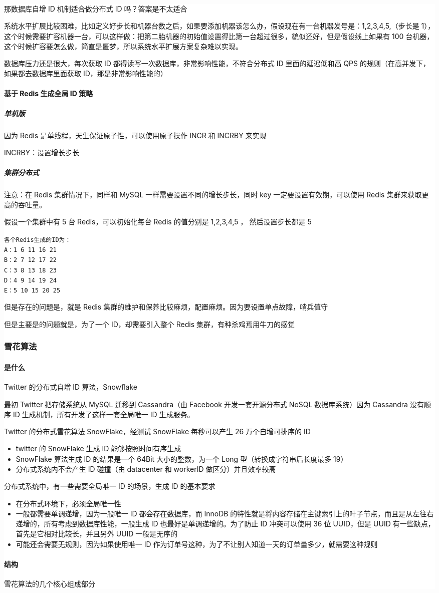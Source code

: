 那数据库自增 ID 机制适合做分布式 ID 吗？答案是不太适合

系统水平扩展比较困难，比如定义好步长和机器台数之后，如果要添加机器该怎么办，假设现在有一台机器发号是：1,2,3,4,5,（步长是 1），这个时候需要扩容机器一台，可以这样做：把第二胎机器的初始值设置得比第一台超过很多，貌似还好，但是假设线上如果有 100 台机器，这个时候扩容要怎么做，简直是噩梦，所以系统水平扩展方案复杂难以实现。

数据库压力还是很大，每次获取 ID 都得读写一次数据库，非常影响性能，不符合分布式 ID 里面的延迟低和高 QPS 的规则（在高并发下，如果都去数据库里面获取 ID，那是非常影响性能的）

#### 基于 Redis 生成全局 ID 策略

##### 单机版

因为 Redis 是单线程，天生保证原子性，可以使用原子操作 INCR 和 INCRBY 来实现

INCRBY：设置增长步长

##### 集群分布式

注意：在 Redis 集群情况下，同样和 MySQL 一样需要设置不同的增长步长，同时 key 一定要设置有效期，可以使用 Redis 集群来获取更高的吞吐量。

假设一个集群中有 5 台 Redis，可以初始化每台 Redis 的值分别是 1,2,3,4,5 ， 然后设置步长都是 5

```
各个Redis生成的ID为：
A：1 6 11 16 21
B：2 7 12 17 22
C：3 8 13 18 23
D：4 9 14 19 24
E：5 10 15 20 25
```

但是存在的问题是，就是 Redis 集群的维护和保养比较麻烦，配置麻烦。因为要设置单点故障，哨兵值守

但是主要是的问题就是，为了一个 ID，却需要引入整个 Redis 集群，有种杀鸡焉用牛刀的感觉

### 雪花算法

#### 是什么

Twitter 的分布式自增 ID 算法，Snowflake

最初 Twitter 把存储系统从 MySQL 迁移到 Cassandra（由 Facebook 开发一套开源分布式 NoSQL 数据库系统）因为 Cassandra 没有顺序 ID 生成机制，所有开发了这样一套全局唯一 ID 生成服务。

Twitter 的分布式雪花算法 SnowFlake，经测试 SnowFlake 每秒可以产生 26 万个自增可排序的 ID

- twitter 的 SnowFlake 生成 ID 能够按照时间有序生成
- SnowFlake 算法生成 ID 的结果是一个 64Bit 大小的整数，为一个 Long 型（转换成字符串后长度最多 19）
- 分布式系统内不会产生 ID 碰撞（由 datacenter 和 workerID 做区分）并且效率较高

分布式系统中，有一些需要全局唯一 ID 的场景，生成 ID 的基本要求

- 在分布式环境下，必须全局唯一性
- 一般都需要单调递增，因为一般唯一 ID 都会存在数据库，而 InnoDB 的特性就是将内容存储在主键索引上的叶子节点，而且是从左往右递增的，所有考虑到数据库性能，一般生成 ID 也最好是单调递增的。为了防止 ID 冲突可以使用 36 位 UUID，但是 UUID 有一些缺点，首先是它相对比较长，并且另外 UUID 一般是无序的
- 可能还会需要无规则，因为如果使用唯一 ID 作为订单号这种，为了不让别人知道一天的订单量多少，就需要这种规则

#### 结构

雪花算法的几个核心组成部分
